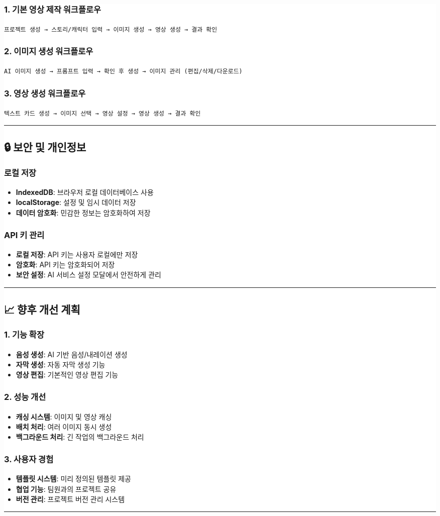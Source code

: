 ### **1. 기본 영상 제작 워크플로우**
```
프로젝트 생성 → 스토리/캐릭터 입력 → 이미지 생성 → 영상 생성 → 결과 확인
```

### **2. 이미지 생성 워크플로우**
```
AI 이미지 생성 → 프롬프트 입력 → 확인 후 생성 → 이미지 관리 (편집/삭제/다운로드)
```

### **3. 영상 생성 워크플로우**
```
텍스트 카드 생성 → 이미지 선택 → 영상 설정 → 영상 생성 → 결과 확인
```

---

## 🔒 **보안 및 개인정보**

### **로컬 저장**
- **IndexedDB**: 브라우저 로컬 데이터베이스 사용
- **localStorage**: 설정 및 임시 데이터 저장
- **데이터 암호화**: 민감한 정보는 암호화하여 저장

### **API 키 관리**
- **로컬 저장**: API 키는 사용자 로컬에만 저장
- **암호화**: API 키는 암호화되어 저장
- **보안 설정**: AI 서비스 설정 모달에서 안전하게 관리

---

## 📈 **향후 개선 계획**

### **1. 기능 확장**
- **음성 생성**: AI 기반 음성/내레이션 생성
- **자막 생성**: 자동 자막 생성 기능
- **영상 편집**: 기본적인 영상 편집 기능

### **2. 성능 개선**
- **캐싱 시스템**: 이미지 및 영상 캐싱
- **배치 처리**: 여러 이미지 동시 생성
- **백그라운드 처리**: 긴 작업의 백그라운드 처리

### **3. 사용자 경험**
- **템플릿 시스템**: 미리 정의된 템플릿 제공
- **협업 기능**: 팀원과의 프로젝트 공유
- **버전 관리**: 프로젝트 버전 관리 시스템

---
